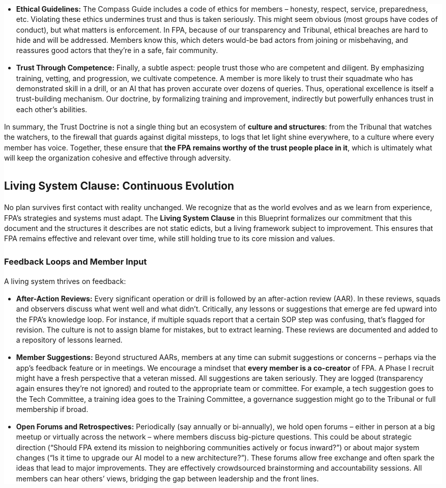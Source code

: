 - **Ethical Guidelines:** The Compass Guide includes a code of ethics for members – honesty, respect, service, preparedness, etc. Violating these ethics undermines trust and thus is taken seriously. This might seem obvious (most groups have codes of conduct), but what matters is enforcement. In FPA, because of our transparency and Tribunal, ethical breaches are hard to hide and will be addressed. Members know this, which deters would-be bad actors from joining or misbehaving, and reassures good actors that they’re in a safe, fair community.
    
- **Trust Through Competence:** Finally, a subtle aspect: people trust those who are competent and diligent. By emphasizing training, vetting, and progression, we cultivate competence. A member is more likely to trust their squadmate who has demonstrated skill in a drill, or an AI that has proven accurate over dozens of queries. Thus, operational excellence is itself a trust-building mechanism. Our doctrine, by formalizing training and improvement, indirectly but powerfully enhances trust in each other’s abilities.
    

In summary, the Trust Doctrine is not a single thing but an ecosystem of **culture and structures**: from the Tribunal that watches the watchers, to the firewall that guards against digital missteps, to logs that let light shine everywhere, to a culture where every member has voice. Together, these ensure that **the FPA remains worthy of the trust people place in it**, which is ultimately what will keep the organization cohesive and effective through adversity.

## Living System Clause: Continuous Evolution

No plan survives first contact with reality unchanged. We recognize that as the world evolves and as we learn from experience, FPA’s strategies and systems must adapt. The **Living System Clause** in this Blueprint formalizes our commitment that this document and the structures it describes are not static edicts, but a living framework subject to improvement. This ensures that FPA remains effective and relevant over time, while still holding true to its core mission and values.

### Feedback Loops and Member Input

A living system thrives on feedback:

- **After-Action Reviews:** Every significant operation or drill is followed by an after-action review (AAR). In these reviews, squads and observers discuss what went well and what didn’t. Critically, any lessons or suggestions that emerge are fed upward into the FPA’s knowledge loop. For instance, if multiple squads report that a certain SOP step was confusing, that’s flagged for revision. The culture is not to assign blame for mistakes, but to extract learning. These reviews are documented and added to a repository of lessons learned.
    
- **Member Suggestions:** Beyond structured AARs, members at any time can submit suggestions or concerns – perhaps via the app’s feedback feature or in meetings. We encourage a mindset that **every member is a co-creator** of FPA. A Phase I recruit might have a fresh perspective that a veteran missed. All suggestions are taken seriously. They are logged (transparency again ensures they’re not ignored) and routed to the appropriate team or committee. For example, a tech suggestion goes to the Tech Committee, a training idea goes to the Training Committee, a governance suggestion might go to the Tribunal or full membership if broad.
    
- **Open Forums and Retrospectives:** Periodically (say annually or bi-annually), we hold open forums – either in person at a big meetup or virtually across the network – where members discuss big-picture questions. This could be about strategic direction (“Should FPA extend its mission to neighboring communities actively or focus inward?”) or about major system changes (“Is it time to upgrade our AI model to a new architecture?”). These forums allow free exchange and often spark the ideas that lead to major improvements. They are effectively crowdsourced brainstorming and accountability sessions. All members can hear others’ views, bridging the gap between leadership and the front lines.
    